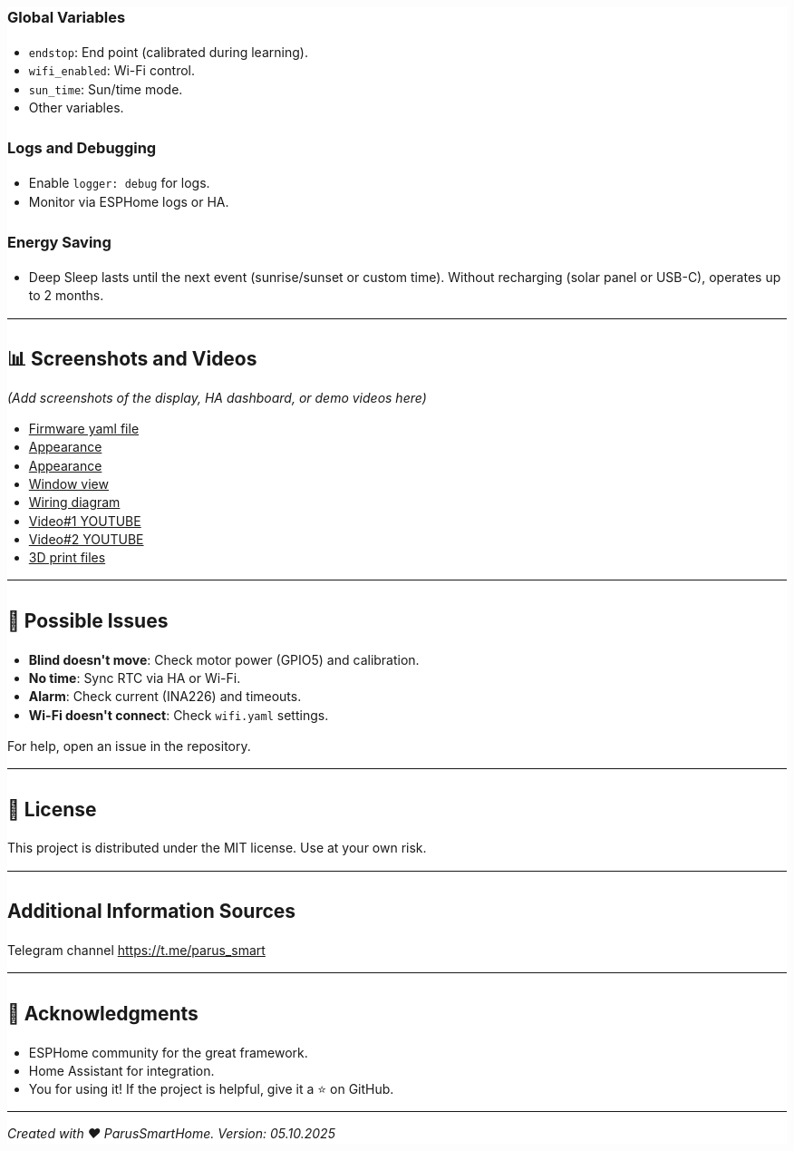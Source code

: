 ### Global Variables
- `endstop`: End point (calibrated during learning).
- `wifi_enabled`: Wi-Fi control.
- `sun_time`: Sun/time mode.
- Other variables.

### Logs and Debugging
- Enable `logger: debug` for logs.
- Monitor via ESPHome logs or HA.

### Energy Saving
- Deep Sleep lasts until the next event (sunrise/sunset or custom time). Without recharging (solar panel or USB-C), operates up to 2 months.

---

## 📊 Screenshots and Videos

*(Add screenshots of the display, HA dashboard, or demo videos here)*

- [Firmware yaml file](smart-roller-blind.yaml)
- [Appearance](roller-blind-img/roller-blind-v2_1.jpg)
- [Appearance](roller-blind-img/roller-blind-v2_1.jpg)
- [Window view](roller-blind-img/window.jpg)
- [Wiring diagram](roller-blind-img/smart-roller-blind-shema.jpg)
- [Video#1 YOUTUBE](https://youtu.be/TDQovWRaWWA)
- [Video#2 YOUTUBE](https://youtu.be/KZsbmizrDjA)
- [3D print files](roller-blind-3d)

---

## 🐛 Possible Issues

- **Blind doesn't move**: Check motor power (GPIO5) and calibration.
- **No time**: Sync RTC via HA or Wi-Fi.
- **Alarm**: Check current (INA226) and timeouts.
- **Wi-Fi doesn't connect**: Check `wifi.yaml` settings.

For help, open an issue in the repository.

---

## 📄 License

This project is distributed under the MIT license. Use at your own risk.

---

## Additional Information Sources

Telegram channel https://t.me/parus_smart

---
## 🙏 Acknowledgments

- ESPHome community for the great framework.
- Home Assistant for integration.
- You for using it! If the project is helpful, give it a ⭐ on GitHub.

---

*Created with ❤️ ParusSmartHome. Version: 05.10.2025*
